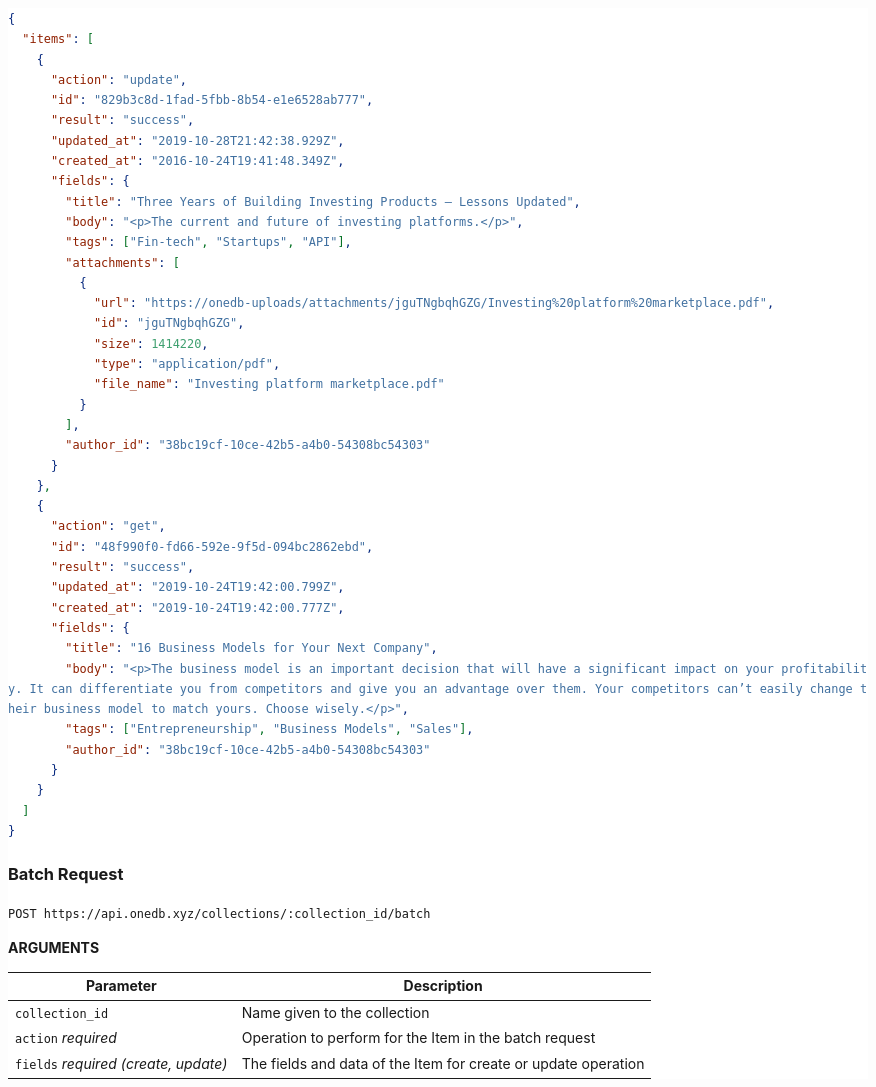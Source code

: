 ```json
{
  "items": [
    {
      "action": "update",
      "id": "829b3c8d-1fad-5fbb-8b54-e1e6528ab777",
      "result": "success",
      "updated_at": "2019-10-28T21:42:38.929Z",
      "created_at": "2016-10-24T19:41:48.349Z",
      "fields": {
        "title": "Three Years of Building Investing Products — Lessons Updated",
        "body": "<p>The current and future of investing platforms.</p>",
        "tags": ["Fin-tech", "Startups", "API"],
        "attachments": [
          {
            "url": "https://onedb-uploads/attachments/jguTNgbqhGZG/Investing%20platform%20marketplace.pdf",
            "id": "jguTNgbqhGZG",
            "size": 1414220,
            "type": "application/pdf",
            "file_name": "Investing platform marketplace.pdf"
          }
        ],
        "author_id": "38bc19cf-10ce-42b5-a4b0-54308bc54303"
      }
    },
    {
      "action": "get",
      "id": "48f990f0-fd66-592e-9f5d-094bc2862ebd",
      "result": "success",
      "updated_at": "2019-10-24T19:42:00.799Z",
      "created_at": "2019-10-24T19:42:00.777Z",
      "fields": {
        "title": "16 Business Models for Your Next Company",
        "body": "<p>The business model is an important decision that will have a significant impact on your profitability. It can differentiate you from competitors and give you an advantage over them. Your competitors can’t easily change their business model to match yours. Choose wisely.</p>",
        "tags": ["Entrepreneurship", "Business Models", "Sales"],
        "author_id": "38bc19cf-10ce-42b5-a4b0-54308bc54303"
      }
    }
  ]
}
```

### Batch Request

`POST https://api.onedb.xyz/collections/:collection_id/batch`

**ARGUMENTS**

Parameter | Description
--------- | -----------
`collection_id` | Name given to the collection
`action` *required* | Operation to perform for the Item in the batch request
`fields` *required (create, update)* | The fields and data of the Item for create or update operation
